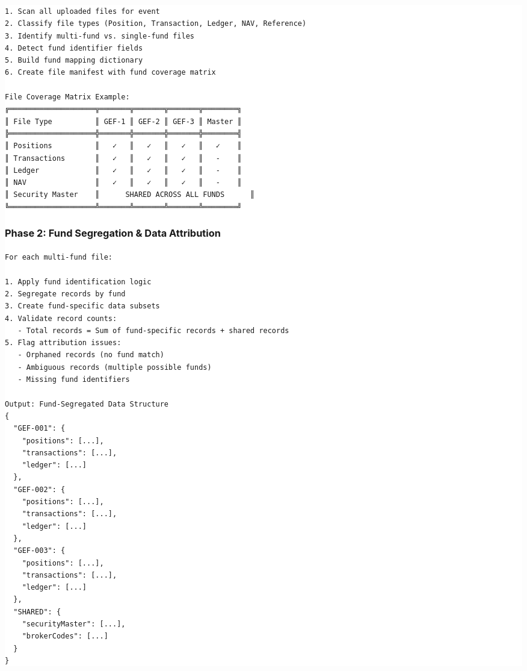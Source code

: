 ```
1. Scan all uploaded files for event
2. Classify file types (Position, Transaction, Ledger, NAV, Reference)
3. Identify multi-fund vs. single-fund files
4. Detect fund identifier fields
5. Build fund mapping dictionary
6. Create file manifest with fund coverage matrix

File Coverage Matrix Example:
╔════════════════════╦═══════╦═══════╦═══════╦════════╗
║ File Type          ║ GEF-1 ║ GEF-2 ║ GEF-3 ║ Master ║
╠════════════════════╬═══════╬═══════╬═══════╬════════╣
║ Positions          ║   ✓   ║   ✓   ║   ✓   ║   ✓    ║
║ Transactions       ║   ✓   ║   ✓   ║   ✓   ║   -    ║
║ Ledger             ║   ✓   ║   ✓   ║   ✓   ║   -    ║
║ NAV                ║   ✓   ║   ✓   ║   ✓   ║   -    ║
║ Security Master    ║      SHARED ACROSS ALL FUNDS      ║
╚════════════════════╩═══════╩═══════╩═══════╩════════╝
```

### Phase 2: Fund Segregation & Data Attribution

```
For each multi-fund file:

1. Apply fund identification logic
2. Segregate records by fund
3. Create fund-specific data subsets
4. Validate record counts:
   - Total records = Sum of fund-specific records + shared records
5. Flag attribution issues:
   - Orphaned records (no fund match)
   - Ambiguous records (multiple possible funds)
   - Missing fund identifiers

Output: Fund-Segregated Data Structure
{
  "GEF-001": {
    "positions": [...],
    "transactions": [...],
    "ledger": [...]
  },
  "GEF-002": {
    "positions": [...],
    "transactions": [...],
    "ledger": [...]
  },
  "GEF-003": {
    "positions": [...],
    "transactions": [...],
    "ledger": [...]
  },
  "SHARED": {
    "securityMaster": [...],
    "brokerCodes": [...]
  }
}
```
